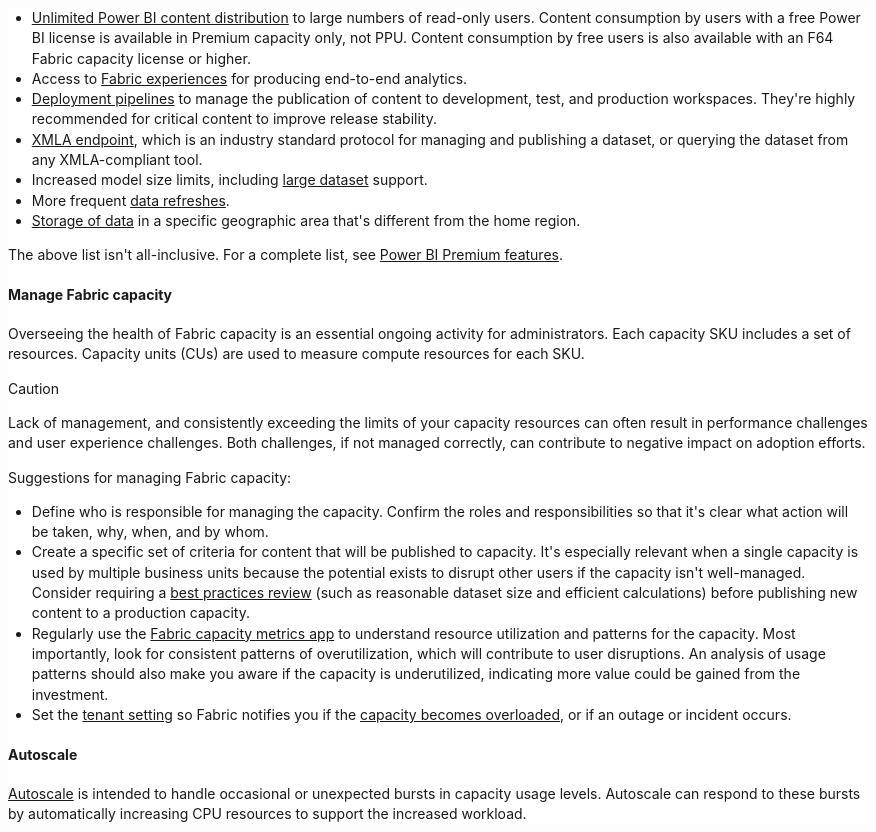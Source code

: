 - [Unlimited Power BI content distribution](/power-bi/enterprise/service-premium-what-is#unlimited-content-sharing) to large numbers of read-only users. Content consumption by users with a free Power BI license is available in Premium capacity only, not PPU. Content consumption by free users is also available with an F64 Fabric capacity license or higher.
- Access to [Fabric experiences](/fabric/enterprise/licenses#workspace) for producing end-to-end analytics.
- [Deployment pipelines](/fabric/cicd/deployment-pipelines/intro-to-deployment-pipelines) to manage the publication of content to development, test, and production workspaces. They're highly recommended for critical content to improve release stability.
- [XMLA endpoint](/power-bi/enterprise/service-premium-connect-tools), which is an industry standard protocol for managing and publishing a dataset, or querying the dataset from any XMLA-compliant tool.
- Increased model size limits, including [large dataset](/power-bi/enterprise/service-premium-large-models) support.
- More frequent [data refreshes](/power-bi/connect-data/refresh-data#power-bi-refresh-types).
- [Storage of data](powerbi-implementation-planning-tenant-setup.md#location-for-data-storage) in a specific geographic area that's different from the home region.

The above list isn't all-inclusive. For a complete list, see [Power BI Premium features](/power-bi/enterprise/service-premium-features).

#### Manage Fabric capacity

Overseeing the health of Fabric capacity is an essential ongoing activity for administrators. Each capacity SKU includes a set of resources. Capacity units (CUs) are used to measure compute resources for each SKU.

> [!CAUTION]
> Lack of management, and consistently exceeding the limits of your capacity resources can often result in performance challenges and user experience challenges. Both challenges, if not managed correctly, can contribute to negative impact on adoption efforts.

Suggestions for managing Fabric capacity:

- Define who is responsible for managing the capacity. Confirm the roles and responsibilities so that it's clear what action will be taken, why, when, and by whom.
- Create a specific set of criteria for content that will be published to capacity. It's especially relevant when a single capacity is used by multiple business units because the potential exists to disrupt other users if the capacity isn't well-managed. Consider requiring a [best practices review](fabric-adoption-roadmap-mentoring-and-user-enablement.md#best-practices-reviews) (such as reasonable dataset size and efficient calculations) before publishing new content to a production capacity.
- Regularly use the [Fabric capacity metrics app](/fabric/enterprise/metrics-app) to understand resource utilization and patterns for the capacity. Most importantly, look for consistent patterns of overutilization, which will contribute to user disruptions. An analysis of usage patterns should also make you aware if the capacity is underutilized, indicating more value could be gained from the investment.
- Set the [tenant setting](/power-bi/support/service-interruption-notifications#enable-notifications) so Fabric notifies you if the [capacity becomes overloaded](https://powerbi.microsoft.com/blog/announcing-timely-premium-capacity-overload-alerts/), or if an outage or incident occurs.

#### Autoscale

[Autoscale](/power-bi/enterprise/service-premium-auto-scale) is intended to handle occasional or unexpected bursts in capacity usage levels. Autoscale can respond to these bursts by automatically increasing CPU resources to support the increased workload.
